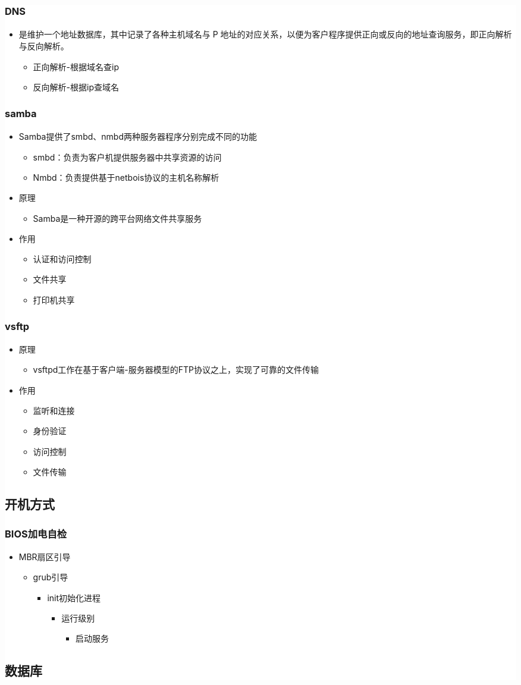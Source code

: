 ### DNS

- 是维护一个地址数据库，其中记录了各种主机域名与 P 地址的对应关系，以便为客户程序提供正向或反向的地址查询服务，即正向解析与反向解析。

	- 正向解析-根据域名查ip

	- 反向解析-根据ip查域名

### samba

- Samba提供了smbd、nmbd两种服务器程序分别完成不同的功能

	- smbd：负责为客户机提供服务器中共享资源的访问

	- Nmbd：负责提供基于netbois协议的主机名称解析

- 原理

	- Samba是一种开源的跨平台网络文件共享服务

- 作用

	- 认证和访问控制

	- 文件共享

	- 打印机共享

### vsftp

- 原理

	- vsftpd工作在基于客户端-服务器模型的FTP协议之上，实现了可靠的文件传输

- 作用

	- 监听和连接

	- 身份验证

	- 访问控制

	- 文件传输

## 开机方式

### BIOS加电自检

- MBR扇区引导

	- grub引导

		- init初始化进程

			- 运行级别

				- 启动服务

## 数据库
